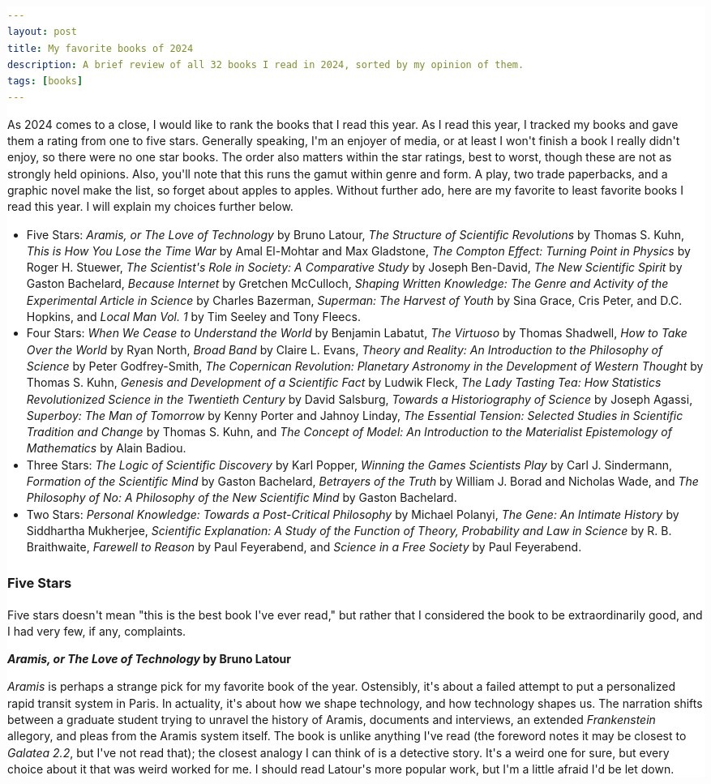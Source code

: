 ```yaml
---
layout: post
title: My favorite books of 2024
description: A brief review of all 32 books I read in 2024, sorted by my opinion of them.
tags: [books]
---
```


As 2024 comes to a close, I would like to rank the books that I read this year. As I read this year, I tracked my books and gave them a rating from one to five stars. Generally speaking, I'm an enjoyer of media, or at least I won't finish a book I really didn't enjoy, so there were no one star books. The order also matters within the star ratings, best to worst, though these are not as strongly held opinions. Also, you'll note that this runs the gamut within genre and form. A play, two trade paperbacks, and a graphic novel make the list, so forget about apples to apples. Without further ado, here are my favorite to least favorite books I read this year. I will explain my choices further below.

- Five Stars: *Aramis, or The Love of Technology* by Bruno Latour, *The Structure of Scientific Revolutions* by Thomas S. Kuhn, *This is How You Lose the Time War* by Amal El-Mohtar and Max Gladstone, *The Compton Effect: Turning Point in Physics* by Roger H. Stuewer, *The Scientist's Role in Society: A Comparative Study* by Joseph Ben-David, *The New Scientific Spirit* by Gaston Bachelard, *Because Internet* by Gretchen McCulloch, *Shaping Written Knowledge: The Genre and Activity of the Experimental Article in Science* by Charles Bazerman, *Superman: The Harvest of Youth* by Sina Grace, Cris Peter, and D.C. Hopkins, and *Local Man Vol. 1* by Tim Seeley and Tony Fleecs.
- Four Stars: *When We Cease to Understand the World* by Benjamin Labatut, *The Virtuoso* by Thomas Shadwell, *How to Take Over the World* by Ryan North, *Broad Band* by Claire L. Evans, *Theory and Reality: An Introduction to the Philosophy of Science* by Peter Godfrey-Smith, *The Copernican Revolution: Planetary Astronomy in the Development of Western Thought* by Thomas S. Kuhn, *Genesis and Development of a Scientific Fact* by Ludwik Fleck, *The Lady Tasting Tea: How Statistics Revolutionized Science in the Twentieth Century* by David Salsburg, *Towards a Historiography of Science* by Joseph Agassi, *Superboy: The Man of Tomorrow* by Kenny Porter and Jahnoy Linday, *The Essential Tension: Selected Studies in Scientific Tradition and Change* by Thomas S. Kuhn, and *The Concept of Model: An Introduction to the Materialist Epistemology of Mathematics* by Alain Badiou. 
- Three Stars: *The Logic of Scientific Discovery* by Karl Popper, *Winning the Games Scientists Play* by Carl J. Sindermann, *Formation of the Scientific Mind* by Gaston Bachelard, *Betrayers of the Truth* by William J. Borad and Nicholas Wade, and *The Philosophy of No: A Philosophy of the New Scientific Mind* by Gaston Bachelard.
- Two Stars: *Personal Knowledge: Towards a Post-Critical Philosophy* by Michael Polanyi, *The Gene: An Intimate History* by Siddhartha Mukherjee, *Scientific Explanation: A Study of the Function of Theory, Probability and Law in Science* by R. B. Braithwaite, *Farewell to Reason* by Paul Feyerabend, and *Science in a Free Society* by Paul Feyerabend.

### Five Stars

Five stars doesn't mean "this is the best book I've ever read," but rather that I considered the book to be extraordinarily good, and I had very few, if any, complaints. 

***Aramis, or The Love of Technology* by Bruno Latour**

*Aramis* is perhaps a strange pick for my favorite book of the year. Ostensibly, it's about a failed attempt to put a personalized rapid transit system in Paris. In actuality, it's about how we shape technology, and how technology shapes us. The narration shifts between a graduate student trying to unravel the history of Aramis, documents and interviews, an extended *Frankenstein* allegory, and pleas from the Aramis system itself. The book is unlike anything I've read (the foreword notes it may be closest to *Galatea 2.2*, but I've not read that); the closest analogy I can think of is a detective story. It's a weird one for sure, but every choice about it that was weird worked for me. I should read Latour's more popular work, but I'm a little afraid I'd be let down. 
